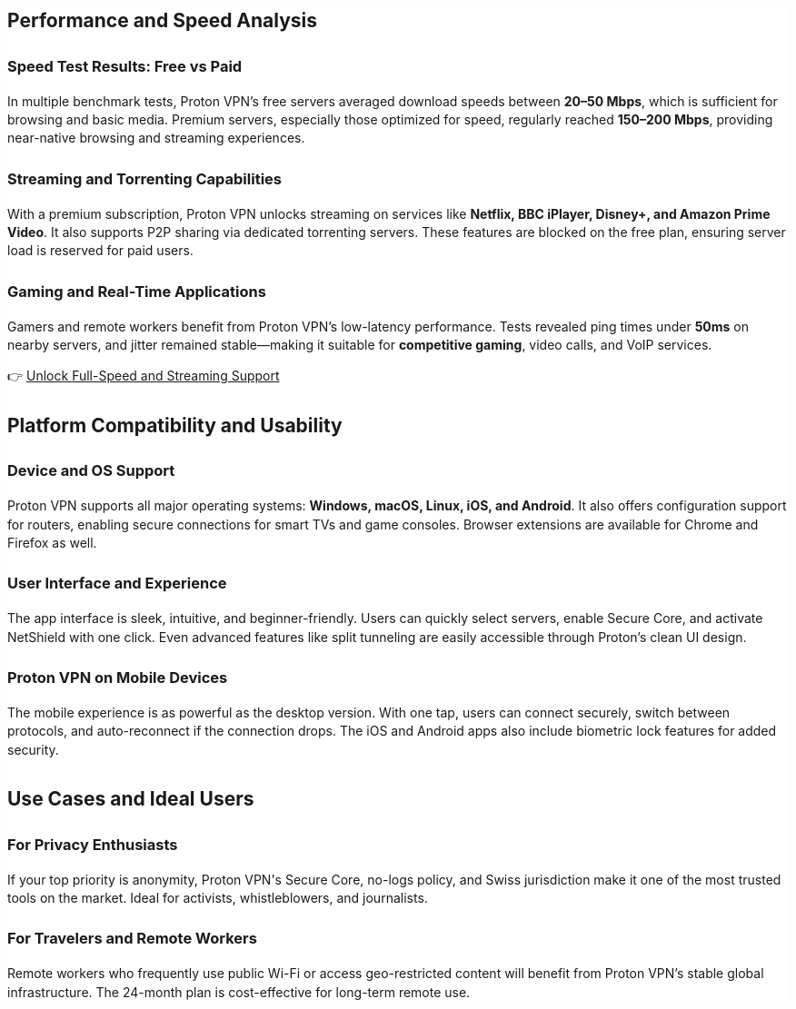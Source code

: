 
## Performance and Speed Analysis

### Speed Test Results: Free vs Paid
In multiple benchmark tests, Proton VPN’s free servers averaged download speeds between **20–50 Mbps**, which is sufficient for browsing and basic media. Premium servers, especially those optimized for speed, regularly reached **150–200 Mbps**, providing near-native browsing and streaming experiences.

### Streaming and Torrenting Capabilities
With a premium subscription, Proton VPN unlocks streaming on services like **Netflix, BBC iPlayer, Disney+, and Amazon Prime Video**. It also supports P2P sharing via dedicated torrenting servers. These features are blocked on the free plan, ensuring server load is reserved for paid users.

### Gaming and Real-Time Applications
Gamers and remote workers benefit from Proton VPN’s low-latency performance. Tests revealed ping times under **50ms** on nearby servers, and jitter remained stable—making it suitable for **competitive gaming**, video calls, and VoIP services.

👉 [Unlock Full-Speed and Streaming Support](https://www.jdoqocy.com/click-101434492-15834536)

## Platform Compatibility and Usability

### Device and OS Support
Proton VPN supports all major operating systems: **Windows, macOS, Linux, iOS, and Android**. It also offers configuration support for routers, enabling secure connections for smart TVs and game consoles. Browser extensions are available for Chrome and Firefox as well.

### User Interface and Experience
The app interface is sleek, intuitive, and beginner-friendly. Users can quickly select servers, enable Secure Core, and activate NetShield with one click. Even advanced features like split tunneling are easily accessible through Proton’s clean UI design.

### Proton VPN on Mobile Devices
The mobile experience is as powerful as the desktop version. With one tap, users can connect securely, switch between protocols, and auto-reconnect if the connection drops. The iOS and Android apps also include biometric lock features for added security.

## Use Cases and Ideal Users

### For Privacy Enthusiasts
If your top priority is anonymity, Proton VPN's Secure Core, no-logs policy, and Swiss jurisdiction make it one of the most trusted tools on the market. Ideal for activists, whistleblowers, and journalists.

### For Travelers and Remote Workers
Remote workers who frequently use public Wi-Fi or access geo-restricted content will benefit from Proton VPN’s stable global infrastructure. The 24-month plan is cost-effective for long-term remote use.
